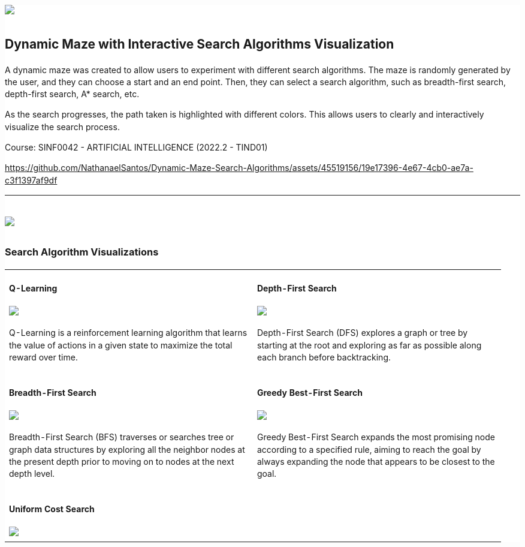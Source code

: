 
![](Maze-IA/Play.png)


## Dynamic Maze with Interactive Search Algorithms Visualization

A dynamic maze was created to allow users to experiment with different search algorithms. The maze is randomly generated by the user, and they can choose a start and an end point. Then, they can select a search algorithm, such as breadth-first search, depth-first search, A* search, etc.

As the search progresses, the path taken is highlighted with different colors. This allows users to clearly and interactively visualize the search process.

Course: SINF0042 - ARTIFICIAL INTELLIGENCE (2022.2 - TIND01)



https://github.com/NathanaelSantos/Dynamic-Maze-Search-Algorithms/assets/45519156/19e17396-4e67-4cb0-ae7a-c3f1397af9df


---

![](Maze-IA/meu.png)
---
### Search Algorithm Visualizations
<table>
  <tr>
    <td>
      <h4>Q-Learning</h4>
      <img src="img/qLearning.png" width="400">
      <p style="width: 400px;">Q-Learning is a reinforcement learning algorithm that learns the value of actions in a given state to maximize the total reward over time.</p>
    </td>
    <td>
      <h4>Depth-First Search</h4>
      <img src="img/buscaProfundidade.png" width="400">
      <p style="width: 400px;">Depth-First Search (DFS) explores a graph or tree by starting at the root and exploring as far as possible along each branch before backtracking.</p>
    </td>
  </tr>
  <tr>
    <td>
      <h4>Breadth-First Search</h4>
      <img src="img/buscaLargura.png" width="400">
      <p style="width: 400px;">Breadth-First Search (BFS) traverses or searches tree or graph data structures by exploring all the neighbor nodes at the present depth prior to moving on to nodes at the next depth level.</p>
    </td>
    <td>
      <h4>Greedy Best-First Search</h4>
      <img src="img/buscaGulosa.png" width="400">
      <p style="width: 400px;">Greedy Best-First Search expands the most promising node according to a specified rule, aiming to reach the goal by always expanding the node that appears to be closest to the goal.</p>
    </td>
  </tr>
  <tr>
    <td>
      <h4>Uniform Cost Search</h4>
      <img src="img/buscaCustoUniforme.png" width="400">